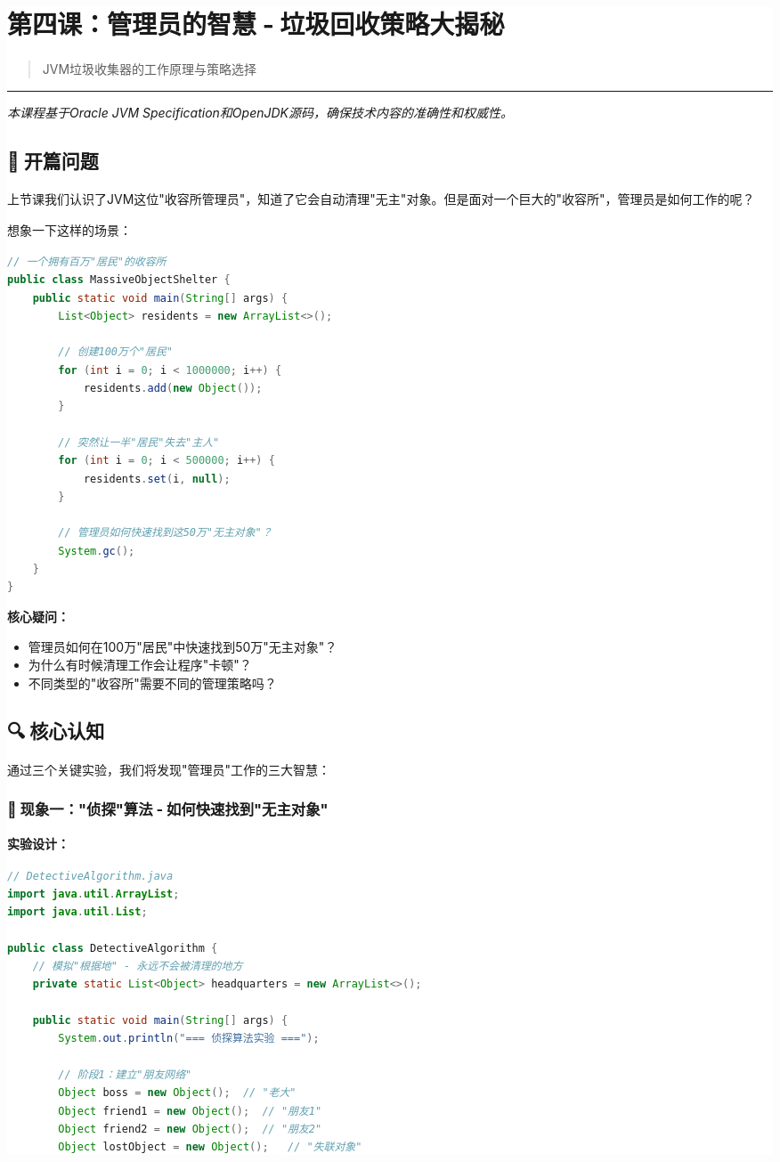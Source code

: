 # 第四课：管理员的智慧 - 垃圾回收策略大揭秘

> JVM垃圾收集器的工作原理与策略选择

---

*本课程基于Oracle JVM Specification和OpenJDK源码，确保技术内容的准确性和权威性。*

## 🎯 开篇问题

上节课我们认识了JVM这位"收容所管理员"，知道了它会自动清理"无主"对象。但是面对一个巨大的"收容所"，管理员是如何工作的呢？

想象一下这样的场景：
```java
// 一个拥有百万"居民"的收容所
public class MassiveObjectShelter {
    public static void main(String[] args) {
        List<Object> residents = new ArrayList<>();
        
        // 创建100万个"居民"
        for (int i = 0; i < 1000000; i++) {
            residents.add(new Object());
        }
        
        // 突然让一半"居民"失去"主人"
        for (int i = 0; i < 500000; i++) {
            residents.set(i, null);
        }
        
        // 管理员如何快速找到这50万"无主对象"？
        System.gc();
    }
}
```

**核心疑问：**
- 管理员如何在100万"居民"中快速找到50万"无主对象"？
- 为什么有时候清理工作会让程序"卡顿"？
- 不同类型的"收容所"需要不同的管理策略吗？

## 🔍 核心认知

通过三个关键实验，我们将发现"管理员"工作的三大智慧：

### 🎯 现象一："侦探"算法 - 如何快速找到"无主对象"

**实验设计：**
```java
// DetectiveAlgorithm.java
import java.util.ArrayList;
import java.util.List;

public class DetectiveAlgorithm {
    // 模拟"根据地" - 永远不会被清理的地方
    private static List<Object> headquarters = new ArrayList<>();
    
    public static void main(String[] args) {
        System.out.println("=== 侦探算法实验 ===");
        
        // 阶段1：建立"朋友网络"
        Object boss = new Object();  // "老大"
        Object friend1 = new Object();  // "朋友1"
        Object friend2 = new Object();  // "朋友2"
        Object lostObject = new Object();   // "失联对象"
```